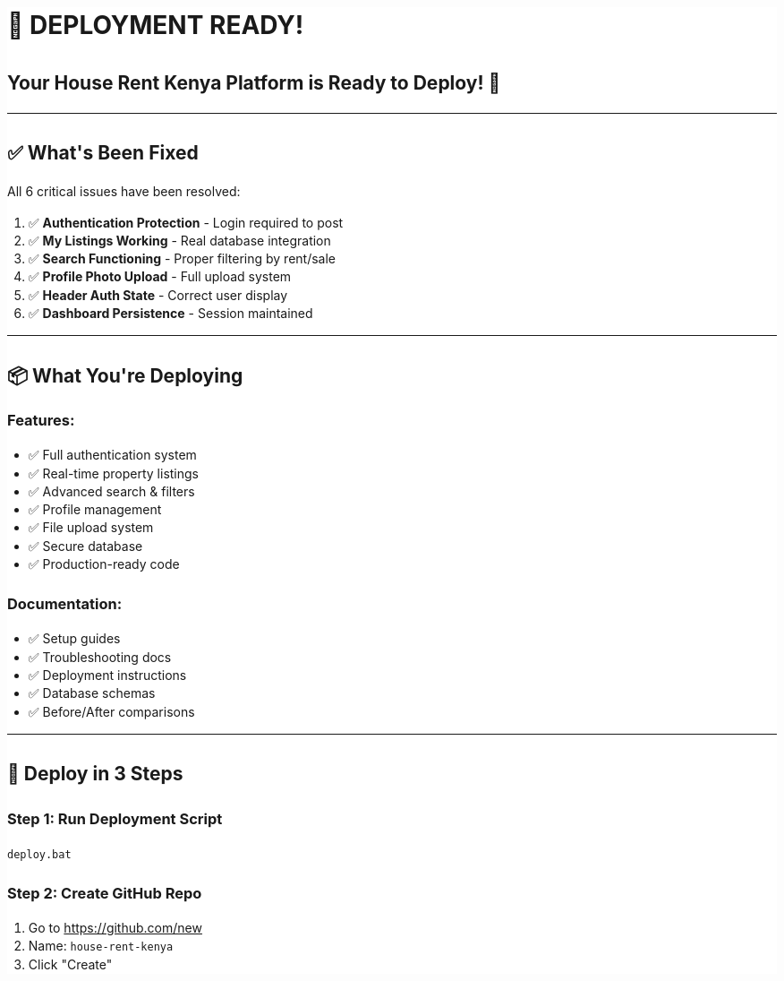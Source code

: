 # 🚀 DEPLOYMENT READY!

## Your House Rent Kenya Platform is Ready to Deploy! 🎉

---

## ✅ What's Been Fixed

All 6 critical issues have been resolved:

1. ✅ **Authentication Protection** - Login required to post
2. ✅ **My Listings Working** - Real database integration
3. ✅ **Search Functioning** - Proper filtering by rent/sale
4. ✅ **Profile Photo Upload** - Full upload system
5. ✅ **Header Auth State** - Correct user display
6. ✅ **Dashboard Persistence** - Session maintained

---

## 📦 What You're Deploying

### Features:
- ✅ Full authentication system
- ✅ Real-time property listings
- ✅ Advanced search & filters
- ✅ Profile management
- ✅ File upload system
- ✅ Secure database
- ✅ Production-ready code

### Documentation:
- ✅ Setup guides
- ✅ Troubleshooting docs
- ✅ Deployment instructions
- ✅ Database schemas
- ✅ Before/After comparisons

---

## 🎯 Deploy in 3 Steps

### Step 1: Run Deployment Script
```bash
deploy.bat
```

### Step 2: Create GitHub Repo
1. Go to https://github.com/new
2. Name: `house-rent-kenya`
3. Click "Create"
